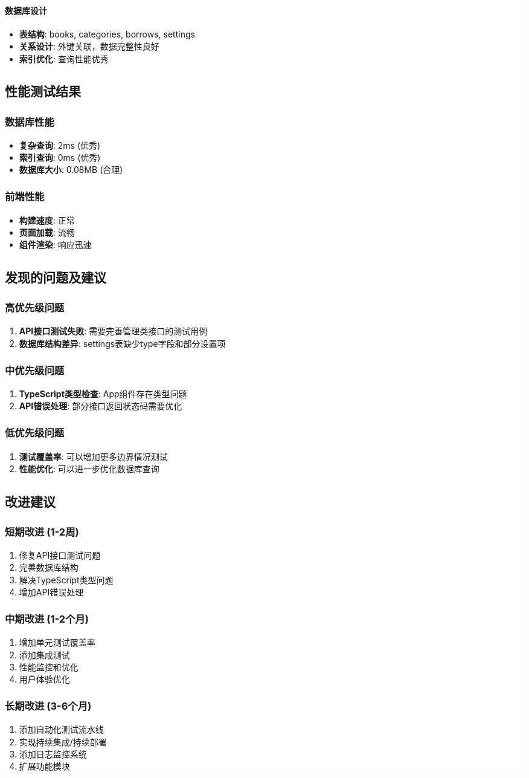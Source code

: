 #### 数据库设计
- **表结构**: books, categories, borrows, settings
- **关系设计**: 外键关联，数据完整性良好
- **索引优化**: 查询性能优秀

## 性能测试结果

### 数据库性能
- **复杂查询**: 2ms (优秀)
- **索引查询**: 0ms (优秀)
- **数据库大小**: 0.08MB (合理)

### 前端性能
- **构建速度**: 正常
- **页面加载**: 流畅
- **组件渲染**: 响应迅速

## 发现的问题及建议

### 高优先级问题
1. **API接口测试失败**: 需要完善管理类接口的测试用例
2. **数据库结构差异**: settings表缺少type字段和部分设置项

### 中优先级问题
1. **TypeScript类型检查**: App组件存在类型问题
2. **API错误处理**: 部分接口返回状态码需要优化

### 低优先级问题
1. **测试覆盖率**: 可以增加更多边界情况测试
2. **性能优化**: 可以进一步优化数据库查询

## 改进建议

### 短期改进 (1-2周)
1. 修复API接口测试问题
2. 完善数据库结构
3. 解决TypeScript类型问题
4. 增加API错误处理

### 中期改进 (1-2个月)
1. 增加单元测试覆盖率
2. 添加集成测试
3. 性能监控和优化
4. 用户体验优化

### 长期改进 (3-6个月)
1. 添加自动化测试流水线
2. 实现持续集成/持续部署
3. 添加日志监控系统
4. 扩展功能模块
